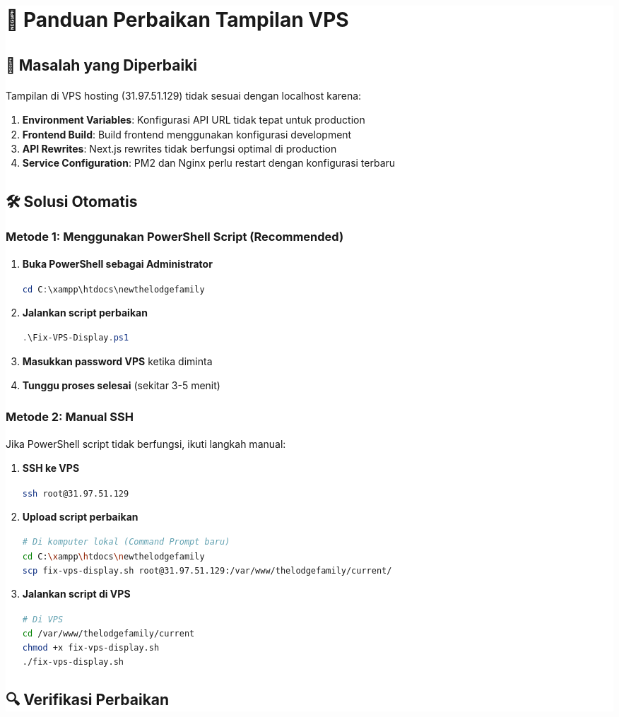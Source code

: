 # 🚀 Panduan Perbaikan Tampilan VPS

## 🎯 Masalah yang Diperbaiki

Tampilan di VPS hosting (31.97.51.129) tidak sesuai dengan localhost karena:

1. **Environment Variables**: Konfigurasi API URL tidak tepat untuk production
2. **Frontend Build**: Build frontend menggunakan konfigurasi development
3. **API Rewrites**: Next.js rewrites tidak berfungsi optimal di production
4. **Service Configuration**: PM2 dan Nginx perlu restart dengan konfigurasi terbaru

## 🛠️ Solusi Otomatis

### Metode 1: Menggunakan PowerShell Script (Recommended)

1. **Buka PowerShell sebagai Administrator**
   ```powershell
   cd C:\xampp\htdocs\newthelodgefamily
   ```

2. **Jalankan script perbaikan**
   ```powershell
   .\Fix-VPS-Display.ps1
   ```

3. **Masukkan password VPS** ketika diminta

4. **Tunggu proses selesai** (sekitar 3-5 menit)

### Metode 2: Manual SSH

Jika PowerShell script tidak berfungsi, ikuti langkah manual:

1. **SSH ke VPS**
   ```bash
   ssh root@31.97.51.129
   ```

2. **Upload script perbaikan**
   ```bash
   # Di komputer lokal (Command Prompt baru)
   cd C:\xampp\htdocs\newthelodgefamily
   scp fix-vps-display.sh root@31.97.51.129:/var/www/thelodgefamily/current/
   ```

3. **Jalankan script di VPS**
   ```bash
   # Di VPS
   cd /var/www/thelodgefamily/current
   chmod +x fix-vps-display.sh
   ./fix-vps-display.sh
   ```

## 🔍 Verifikasi Perbaikan
